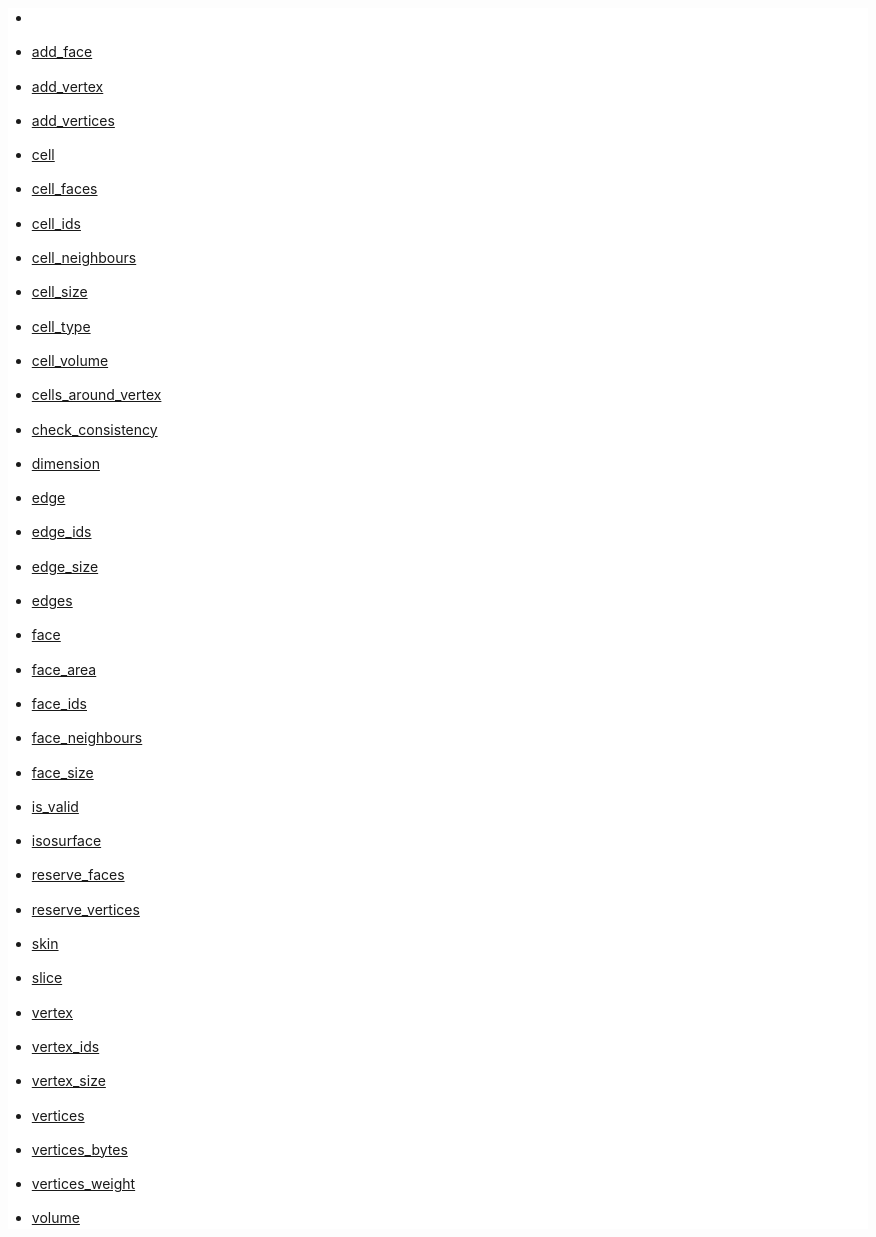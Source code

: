 













































### 

- 

- [add_face](#add_face)
- [add_vertex](#add_vertex)
- [add_vertices](#add_vertices)
- [cell](#cell)
- [cell_faces](#cell_faces)
- [cell_ids](#cell_ids)
- [cell_neighbours](#cell_neighbours)
- [cell_size](#cell_size)
- [cell_type](#cell_type)
- [cell_volume](#cell_volume)
- [cells_around_vertex](#cells_around_vertex)
- [check_consistency](#check_consistency)
- [dimension](#dimension)
- [edge](#edge)
- [edge_ids](#edge_ids)
- [edge_size](#edge_size)
- [edges](#edges)
- [face](#face)
- [face_area](#face_area)
- [face_ids](#face_ids)
- [face_neighbours](#face_neighbours)
- [face_size](#face_size)
- [is_valid](#is_valid)
- [isosurface](#isosurface)
- [reserve_faces](#reserve_faces)
- [reserve_vertices](#reserve_vertices)
- [skin](#skin)
- [slice](#slice)
- [vertex](#vertex)
- [vertex_ids](#vertex_ids)
- [vertex_size](#vertex_size)
- [vertices](#vertices)
- [vertices_bytes](#vertices_bytes)
- [vertices_weight](#vertices_weigth)
- [volume](#volume)
